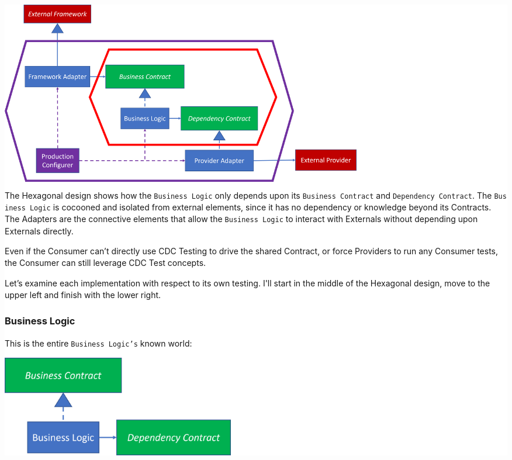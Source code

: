<img src="/assets/CDCTesting8.png" alt="Hexagonal Design" width = "70%" align="center" style="padding-right: 35px;">
 
The Hexagonal design shows how the `Business Logic` only depends upon its `Business Contract` and `Dependency Contract`. The `Business Logic` is cocooned and isolated from external elements, since it has no dependency or knowledge beyond its Contracts. The Adapters are the connective elements that allow the `Business Logic` to interact with Externals without depending upon Externals directly.

Even if the Consumer can’t directly use CDC Testing to drive the shared Contract, or force Providers to run any Consumer tests, the Consumer can still leverage CDC Test concepts.

Let’s examine each implementation with respect to its own testing. I'll start in the middle of the Hexagonal design, move to the upper left and finish with the lower right.

### Business Logic
This is the entire `Business Logic’s` known world:

<img src="/assets/CDCTesting9.png" alt="Business Logic View" width = "45%" align="center" style="padding-right: 35px;">
 